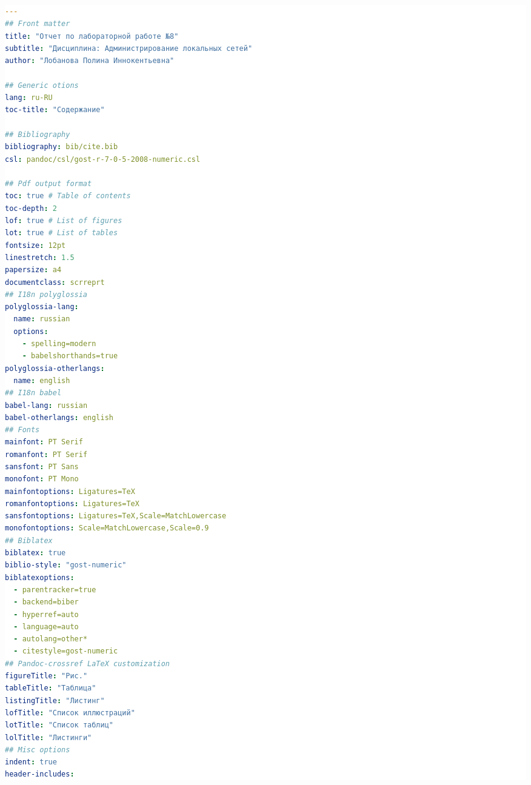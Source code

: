 ```yaml
---
## Front matter
title: "Отчет по лабораторной работе №8"
subtitle: "Дисциплина: Администрирование локальных сетей"
author: "Лобанова Полина Иннокентьевна"

## Generic otions
lang: ru-RU
toc-title: "Содержание"

## Bibliography
bibliography: bib/cite.bib
csl: pandoc/csl/gost-r-7-0-5-2008-numeric.csl

## Pdf output format
toc: true # Table of contents
toc-depth: 2
lof: true # List of figures
lot: true # List of tables
fontsize: 12pt
linestretch: 1.5
papersize: a4
documentclass: scrreprt
## I18n polyglossia
polyglossia-lang:
  name: russian
  options:
	- spelling=modern
	- babelshorthands=true
polyglossia-otherlangs:
  name: english
## I18n babel
babel-lang: russian
babel-otherlangs: english
## Fonts
mainfont: PT Serif
romanfont: PT Serif
sansfont: PT Sans
monofont: PT Mono
mainfontoptions: Ligatures=TeX
romanfontoptions: Ligatures=TeX
sansfontoptions: Ligatures=TeX,Scale=MatchLowercase
monofontoptions: Scale=MatchLowercase,Scale=0.9
## Biblatex
biblatex: true
biblio-style: "gost-numeric"
biblatexoptions:
  - parentracker=true
  - backend=biber
  - hyperref=auto
  - language=auto
  - autolang=other*
  - citestyle=gost-numeric
## Pandoc-crossref LaTeX customization
figureTitle: "Рис."
tableTitle: "Таблица"
listingTitle: "Листинг"
lofTitle: "Список иллюстраций"
lotTitle: "Список таблиц"
lolTitle: "Листинги"
## Misc options
indent: true
header-includes:
```